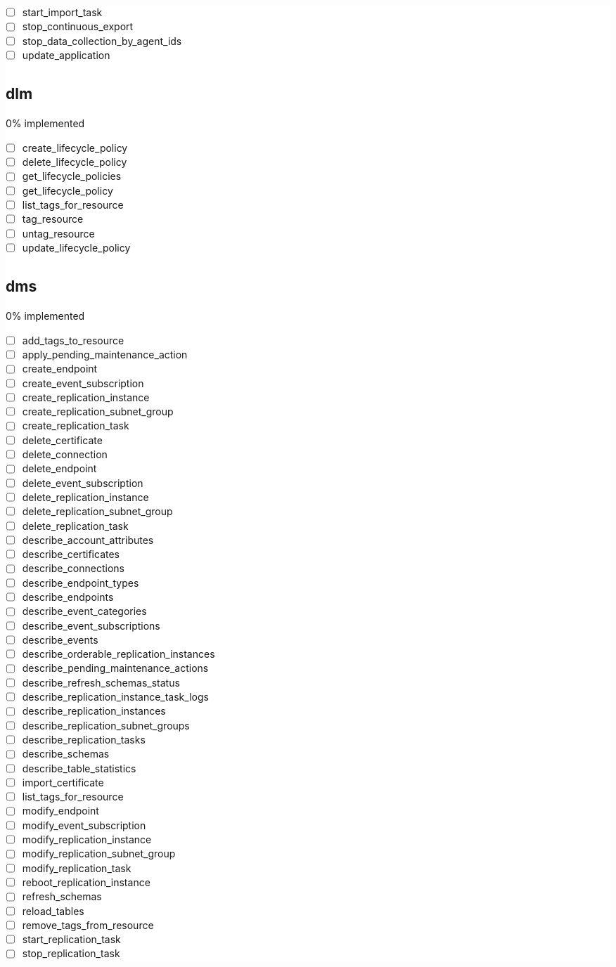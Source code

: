 - [ ] start_import_task
- [ ] stop_continuous_export
- [ ] stop_data_collection_by_agent_ids
- [ ] update_application

## dlm
0% implemented
- [ ] create_lifecycle_policy
- [ ] delete_lifecycle_policy
- [ ] get_lifecycle_policies
- [ ] get_lifecycle_policy
- [ ] list_tags_for_resource
- [ ] tag_resource
- [ ] untag_resource
- [ ] update_lifecycle_policy

## dms
0% implemented
- [ ] add_tags_to_resource
- [ ] apply_pending_maintenance_action
- [ ] create_endpoint
- [ ] create_event_subscription
- [ ] create_replication_instance
- [ ] create_replication_subnet_group
- [ ] create_replication_task
- [ ] delete_certificate
- [ ] delete_connection
- [ ] delete_endpoint
- [ ] delete_event_subscription
- [ ] delete_replication_instance
- [ ] delete_replication_subnet_group
- [ ] delete_replication_task
- [ ] describe_account_attributes
- [ ] describe_certificates
- [ ] describe_connections
- [ ] describe_endpoint_types
- [ ] describe_endpoints
- [ ] describe_event_categories
- [ ] describe_event_subscriptions
- [ ] describe_events
- [ ] describe_orderable_replication_instances
- [ ] describe_pending_maintenance_actions
- [ ] describe_refresh_schemas_status
- [ ] describe_replication_instance_task_logs
- [ ] describe_replication_instances
- [ ] describe_replication_subnet_groups
- [ ] describe_replication_tasks
- [ ] describe_schemas
- [ ] describe_table_statistics
- [ ] import_certificate
- [ ] list_tags_for_resource
- [ ] modify_endpoint
- [ ] modify_event_subscription
- [ ] modify_replication_instance
- [ ] modify_replication_subnet_group
- [ ] modify_replication_task
- [ ] reboot_replication_instance
- [ ] refresh_schemas
- [ ] reload_tables
- [ ] remove_tags_from_resource
- [ ] start_replication_task
- [ ] stop_replication_task